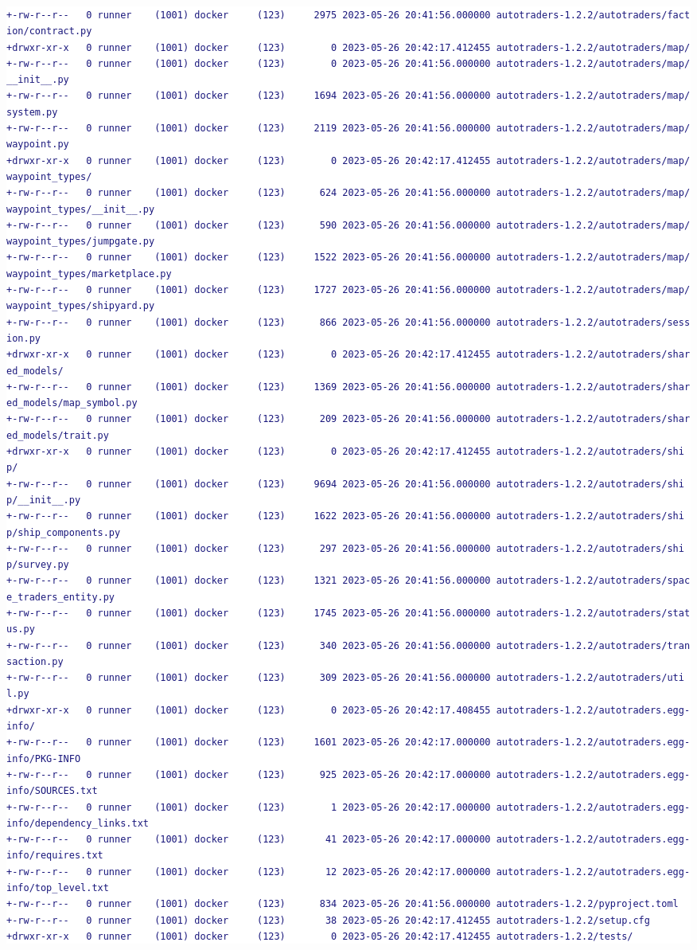 ```diff
+-rw-r--r--   0 runner    (1001) docker     (123)     2975 2023-05-26 20:41:56.000000 autotraders-1.2.2/autotraders/faction/contract.py
+drwxr-xr-x   0 runner    (1001) docker     (123)        0 2023-05-26 20:42:17.412455 autotraders-1.2.2/autotraders/map/
+-rw-r--r--   0 runner    (1001) docker     (123)        0 2023-05-26 20:41:56.000000 autotraders-1.2.2/autotraders/map/__init__.py
+-rw-r--r--   0 runner    (1001) docker     (123)     1694 2023-05-26 20:41:56.000000 autotraders-1.2.2/autotraders/map/system.py
+-rw-r--r--   0 runner    (1001) docker     (123)     2119 2023-05-26 20:41:56.000000 autotraders-1.2.2/autotraders/map/waypoint.py
+drwxr-xr-x   0 runner    (1001) docker     (123)        0 2023-05-26 20:42:17.412455 autotraders-1.2.2/autotraders/map/waypoint_types/
+-rw-r--r--   0 runner    (1001) docker     (123)      624 2023-05-26 20:41:56.000000 autotraders-1.2.2/autotraders/map/waypoint_types/__init__.py
+-rw-r--r--   0 runner    (1001) docker     (123)      590 2023-05-26 20:41:56.000000 autotraders-1.2.2/autotraders/map/waypoint_types/jumpgate.py
+-rw-r--r--   0 runner    (1001) docker     (123)     1522 2023-05-26 20:41:56.000000 autotraders-1.2.2/autotraders/map/waypoint_types/marketplace.py
+-rw-r--r--   0 runner    (1001) docker     (123)     1727 2023-05-26 20:41:56.000000 autotraders-1.2.2/autotraders/map/waypoint_types/shipyard.py
+-rw-r--r--   0 runner    (1001) docker     (123)      866 2023-05-26 20:41:56.000000 autotraders-1.2.2/autotraders/session.py
+drwxr-xr-x   0 runner    (1001) docker     (123)        0 2023-05-26 20:42:17.412455 autotraders-1.2.2/autotraders/shared_models/
+-rw-r--r--   0 runner    (1001) docker     (123)     1369 2023-05-26 20:41:56.000000 autotraders-1.2.2/autotraders/shared_models/map_symbol.py
+-rw-r--r--   0 runner    (1001) docker     (123)      209 2023-05-26 20:41:56.000000 autotraders-1.2.2/autotraders/shared_models/trait.py
+drwxr-xr-x   0 runner    (1001) docker     (123)        0 2023-05-26 20:42:17.412455 autotraders-1.2.2/autotraders/ship/
+-rw-r--r--   0 runner    (1001) docker     (123)     9694 2023-05-26 20:41:56.000000 autotraders-1.2.2/autotraders/ship/__init__.py
+-rw-r--r--   0 runner    (1001) docker     (123)     1622 2023-05-26 20:41:56.000000 autotraders-1.2.2/autotraders/ship/ship_components.py
+-rw-r--r--   0 runner    (1001) docker     (123)      297 2023-05-26 20:41:56.000000 autotraders-1.2.2/autotraders/ship/survey.py
+-rw-r--r--   0 runner    (1001) docker     (123)     1321 2023-05-26 20:41:56.000000 autotraders-1.2.2/autotraders/space_traders_entity.py
+-rw-r--r--   0 runner    (1001) docker     (123)     1745 2023-05-26 20:41:56.000000 autotraders-1.2.2/autotraders/status.py
+-rw-r--r--   0 runner    (1001) docker     (123)      340 2023-05-26 20:41:56.000000 autotraders-1.2.2/autotraders/transaction.py
+-rw-r--r--   0 runner    (1001) docker     (123)      309 2023-05-26 20:41:56.000000 autotraders-1.2.2/autotraders/util.py
+drwxr-xr-x   0 runner    (1001) docker     (123)        0 2023-05-26 20:42:17.408455 autotraders-1.2.2/autotraders.egg-info/
+-rw-r--r--   0 runner    (1001) docker     (123)     1601 2023-05-26 20:42:17.000000 autotraders-1.2.2/autotraders.egg-info/PKG-INFO
+-rw-r--r--   0 runner    (1001) docker     (123)      925 2023-05-26 20:42:17.000000 autotraders-1.2.2/autotraders.egg-info/SOURCES.txt
+-rw-r--r--   0 runner    (1001) docker     (123)        1 2023-05-26 20:42:17.000000 autotraders-1.2.2/autotraders.egg-info/dependency_links.txt
+-rw-r--r--   0 runner    (1001) docker     (123)       41 2023-05-26 20:42:17.000000 autotraders-1.2.2/autotraders.egg-info/requires.txt
+-rw-r--r--   0 runner    (1001) docker     (123)       12 2023-05-26 20:42:17.000000 autotraders-1.2.2/autotraders.egg-info/top_level.txt
+-rw-r--r--   0 runner    (1001) docker     (123)      834 2023-05-26 20:41:56.000000 autotraders-1.2.2/pyproject.toml
+-rw-r--r--   0 runner    (1001) docker     (123)       38 2023-05-26 20:42:17.412455 autotraders-1.2.2/setup.cfg
+drwxr-xr-x   0 runner    (1001) docker     (123)        0 2023-05-26 20:42:17.412455 autotraders-1.2.2/tests/
```